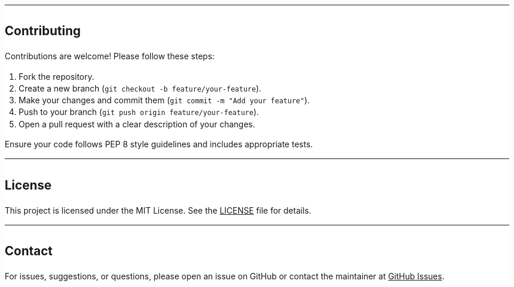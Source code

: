 * * *

## Contributing

Contributions are welcome! Please follow these steps:

1. Fork the repository.
2. Create a new branch (`git checkout -b feature/your-feature`).
3. Make your changes and commit them (`git commit -m "Add your feature"`).
4. Push to your branch (`git push origin feature/your-feature`).
5. Open a pull request with a clear description of your changes.

Ensure your code follows PEP 8 style guidelines and includes appropriate tests.

* * *

## License

This project is licensed under the MIT License. See the [LICENSE](LICENSE) file for details.

* * *

## Contact

For issues, suggestions, or questions, please open an issue on GitHub or contact the maintainer at [GitHub Issues](https://github.com/neoslab/solanasnapper/issues).